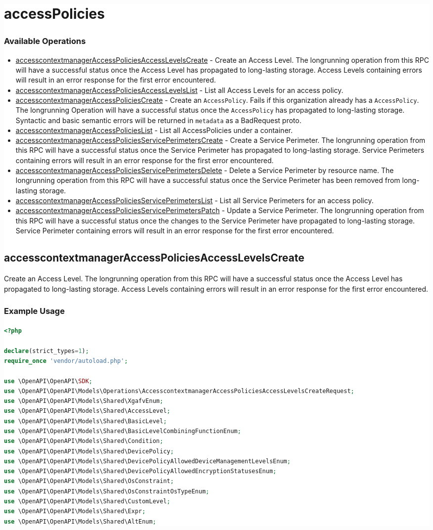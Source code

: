 # accessPolicies

### Available Operations

* [accesscontextmanagerAccessPoliciesAccessLevelsCreate](#accesscontextmanageraccesspoliciesaccesslevelscreate) - Create an Access Level. The longrunning operation from this RPC will have a successful status once the Access Level has propagated to long-lasting storage. Access Levels containing errors will result in an error response for the first error encountered.
* [accesscontextmanagerAccessPoliciesAccessLevelsList](#accesscontextmanageraccesspoliciesaccesslevelslist) - List all Access Levels for an access policy.
* [accesscontextmanagerAccessPoliciesCreate](#accesscontextmanageraccesspoliciescreate) - Create an `AccessPolicy`. Fails if this organization already has a `AccessPolicy`. The longrunning Operation will have a successful status once the `AccessPolicy` has propagated to long-lasting storage. Syntactic and basic semantic errors will be returned in `metadata` as a BadRequest proto.
* [accesscontextmanagerAccessPoliciesList](#accesscontextmanageraccesspolicieslist) - List all AccessPolicies under a container.
* [accesscontextmanagerAccessPoliciesServicePerimetersCreate](#accesscontextmanageraccesspoliciesserviceperimeterscreate) - Create a Service Perimeter. The longrunning operation from this RPC will have a successful status once the Service Perimeter has propagated to long-lasting storage. Service Perimeters containing errors will result in an error response for the first error encountered.
* [accesscontextmanagerAccessPoliciesServicePerimetersDelete](#accesscontextmanageraccesspoliciesserviceperimetersdelete) - Delete a Service Perimeter by resource name. The longrunning operation from this RPC will have a successful status once the Service Perimeter has been removed from long-lasting storage.
* [accesscontextmanagerAccessPoliciesServicePerimetersList](#accesscontextmanageraccesspoliciesserviceperimeterslist) - List all Service Perimeters for an access policy.
* [accesscontextmanagerAccessPoliciesServicePerimetersPatch](#accesscontextmanageraccesspoliciesserviceperimeterspatch) - Update a Service Perimeter. The longrunning operation from this RPC will have a successful status once the changes to the Service Perimeter have propagated to long-lasting storage. Service Perimeter containing errors will result in an error response for the first error encountered.

## accesscontextmanagerAccessPoliciesAccessLevelsCreate

Create an Access Level. The longrunning operation from this RPC will have a successful status once the Access Level has propagated to long-lasting storage. Access Levels containing errors will result in an error response for the first error encountered.

### Example Usage

```php
<?php

declare(strict_types=1);
require_once 'vendor/autoload.php';

use \OpenAPI\OpenAPI\SDK;
use \OpenAPI\OpenAPI\Models\Operations\AccesscontextmanagerAccessPoliciesAccessLevelsCreateRequest;
use \OpenAPI\OpenAPI\Models\Shared\XgafvEnum;
use \OpenAPI\OpenAPI\Models\Shared\AccessLevel;
use \OpenAPI\OpenAPI\Models\Shared\BasicLevel;
use \OpenAPI\OpenAPI\Models\Shared\BasicLevelCombiningFunctionEnum;
use \OpenAPI\OpenAPI\Models\Shared\Condition;
use \OpenAPI\OpenAPI\Models\Shared\DevicePolicy;
use \OpenAPI\OpenAPI\Models\Shared\DevicePolicyAllowedDeviceManagementLevelsEnum;
use \OpenAPI\OpenAPI\Models\Shared\DevicePolicyAllowedEncryptionStatusesEnum;
use \OpenAPI\OpenAPI\Models\Shared\OsConstraint;
use \OpenAPI\OpenAPI\Models\Shared\OsConstraintOsTypeEnum;
use \OpenAPI\OpenAPI\Models\Shared\CustomLevel;
use \OpenAPI\OpenAPI\Models\Shared\Expr;
use \OpenAPI\OpenAPI\Models\Shared\AltEnum;
```